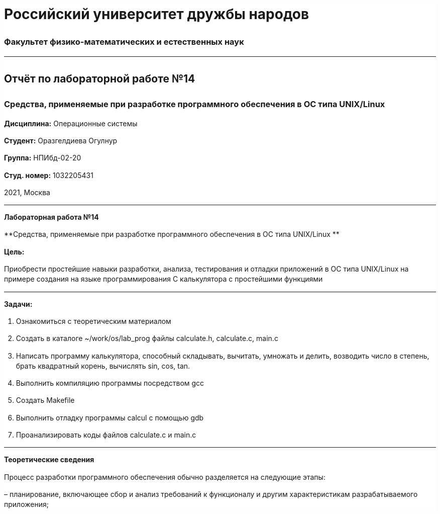 # Российский университет дружбы народов
### Факультет физико-математических и естественных наук

***

## Отчёт по лабораторной работе №14
### Средства, применяемые при разработке программного обеспечения в ОС типа UNIX/Linux 
**Дисциплина:** Операционные системы

**Студент:** Оразгелдиева Огулнур

**Группа:** НПИбд-02-20

**Студ. номер:** 1032205431

2021, Москва

***

**Лабораторная работа №14**

**Средства, применяемые при разработке программного обеспечения в ОС типа UNIX/Linux **

**Цель:**

Приобрести простейшие навыки разработки, анализа, тестирования и отладки приложений в ОС типа UNIX/Linux на примере создания на языке программирования С калькулятора с простейшими функциями

***

**Задачи:**

1. Ознакомиться с теоретическим материалом

2. Создать в каталоге ~/work/os/lab_prog файлы calculate.h, calculate.c, main.c

3. Написать программу калькулятора, способный складывать, вычитать, умножать и делить, возводить число в степень, брать квадратный корень, вычислять sin, cos, tan. 

4. Выполнить компиляцию программы посредством gcc

5. Создать Makefile

6. Выполнить отладку программы calcul с помощью gdb

7. Проанализировать коды файлов calculate.c и main.c 

***

**Теоретические сведения**

Процесс разработки программного обеспечения обычно разделяется на следующие этапы: 

– планирование, включающее сбор и анализ требований к функционалу и другим характеристикам разрабатываемого приложения; 
